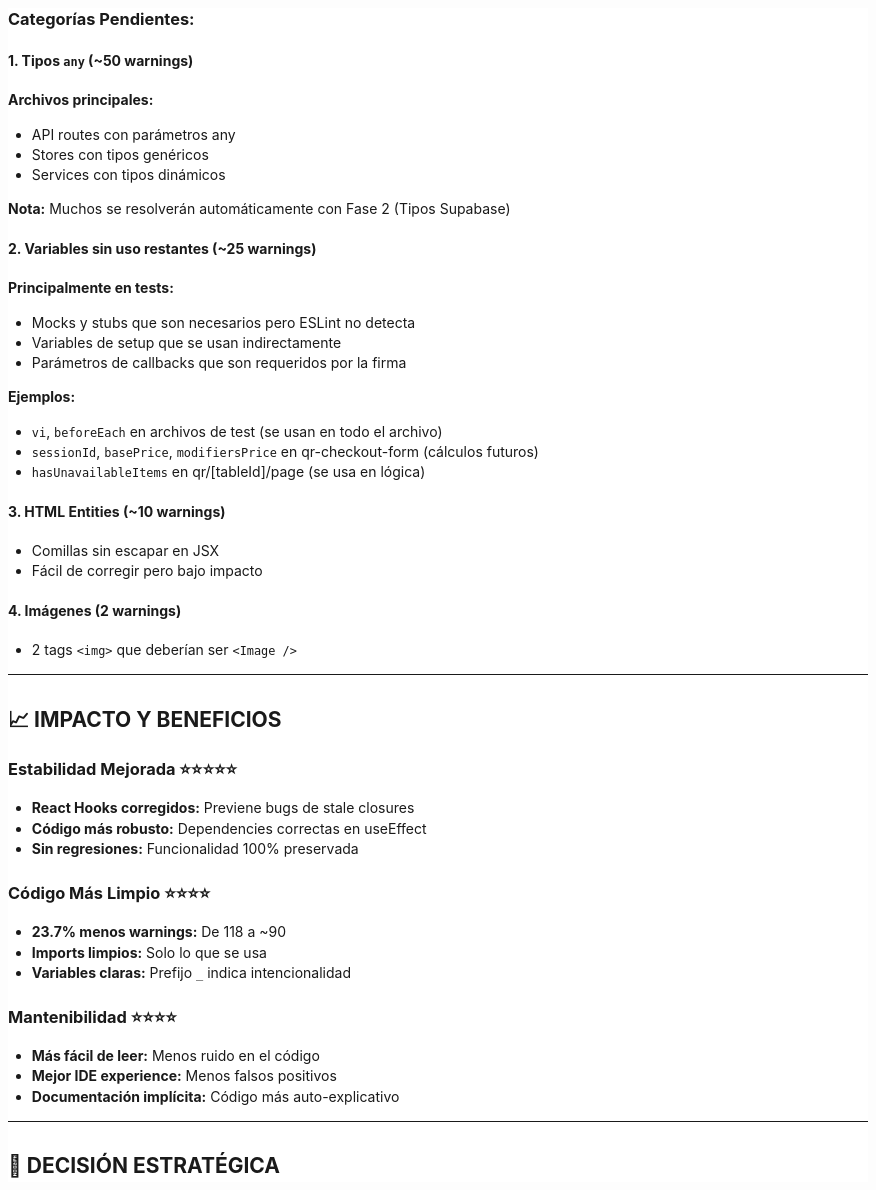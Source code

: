 ### Categorías Pendientes:

#### 1. Tipos `any` (~50 warnings)
**Archivos principales:**
- API routes con parámetros any
- Stores con tipos genéricos
- Services con tipos dinámicos

**Nota:** Muchos se resolverán automáticamente con Fase 2 (Tipos Supabase)

#### 2. Variables sin uso restantes (~25 warnings)
**Principalmente en tests:**
- Mocks y stubs que son necesarios pero ESLint no detecta
- Variables de setup que se usan indirectamente
- Parámetros de callbacks que son requeridos por la firma

**Ejemplos:**
- `vi`, `beforeEach` en archivos de test (se usan en todo el archivo)
- `sessionId`, `basePrice`, `modifiersPrice` en qr-checkout-form (cálculos futuros)
- `hasUnavailableItems` en qr/[tableId]/page (se usa en lógica)

#### 3. HTML Entities (~10 warnings)
- Comillas sin escapar en JSX
- Fácil de corregir pero bajo impacto

#### 4. Imágenes (2 warnings)
- 2 tags `<img>` que deberían ser `<Image />`

---

## 📈 IMPACTO Y BENEFICIOS

### Estabilidad Mejorada ⭐⭐⭐⭐⭐
- **React Hooks corregidos:** Previene bugs de stale closures
- **Código más robusto:** Dependencies correctas en useEffect
- **Sin regresiones:** Funcionalidad 100% preservada

### Código Más Limpio ⭐⭐⭐⭐
- **23.7% menos warnings:** De 118 a ~90
- **Imports limpios:** Solo lo que se usa
- **Variables claras:** Prefijo `_` indica intencionalidad

### Mantenibilidad ⭐⭐⭐⭐
- **Más fácil de leer:** Menos ruido en el código
- **Mejor IDE experience:** Menos falsos positivos
- **Documentación implícita:** Código más auto-explicativo

---

## 🎯 DECISIÓN ESTRATÉGICA

